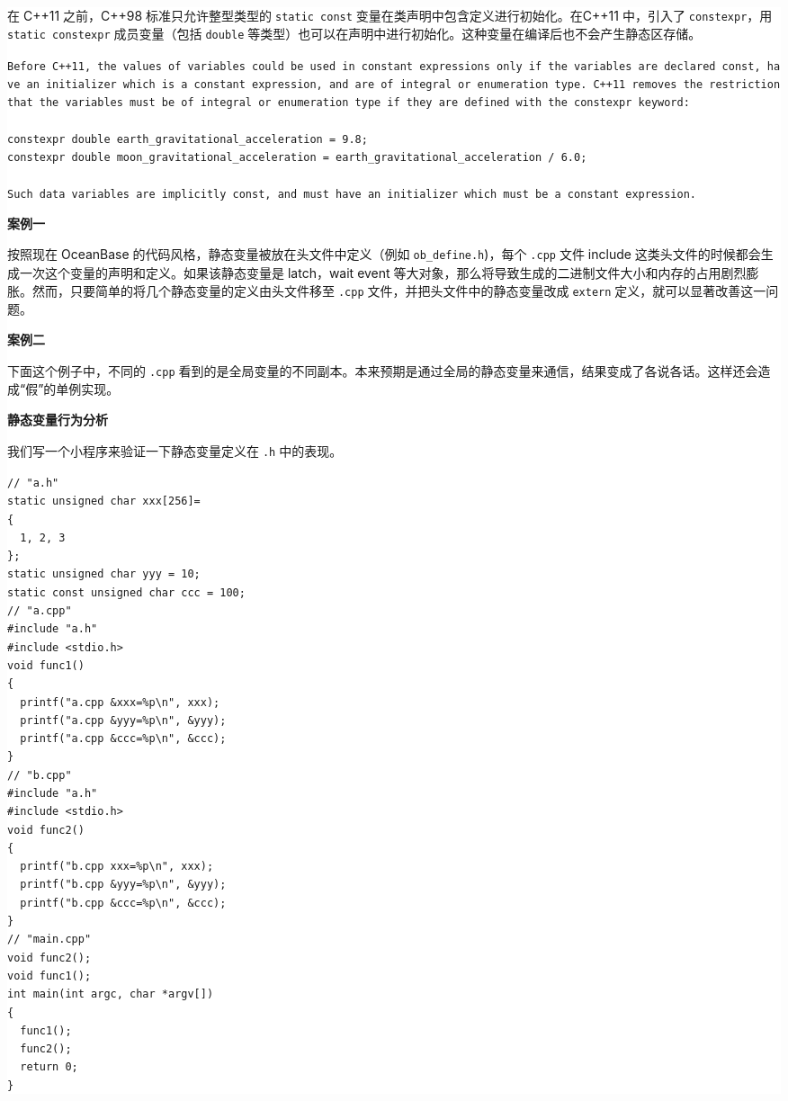 在 C++11 之前，C++98 标准只允许整型类型的 `static const` 变量在类声明中包含定义进行初始化。在C++11 中，引入了 `constexpr`，用 `static constexpr` 成员变量（包括 `double` 等类型）也可以在声明中进行初始化。这种变量在编译后也不会产生静态区存储。

```
Before C++11, the values of variables could be used in constant expressions only if the variables are declared const, have an initializer which is a constant expression, and are of integral or enumeration type. C++11 removes the restriction that the variables must be of integral or enumeration type if they are defined with the constexpr keyword:

constexpr double earth_gravitational_acceleration = 9.8;
constexpr double moon_gravitational_acceleration = earth_gravitational_acceleration / 6.0;

Such data variables are implicitly const, and must have an initializer which must be a constant expression.
```

**案例一**

按照现在 OceanBase 的代码风格，静态变量被放在头文件中定义（例如 `ob_define.h`)，每个 `.cpp` 文件 include 这类头文件的时候都会生成一次这个变量的声明和定义。如果该静态变量是 latch，wait event 等大对象，那么将导致生成的二进制文件大小和内存的占用剧烈膨胀。然而，只要简单的将几个静态变量的定义由头文件移至 `.cpp` 文件，并把头文件中的静态变量改成 `extern` 定义，就可以显著改善这一问题。

**案例二**

下面这个例子中，不同的 `.cpp` 看到的是全局变量的不同副本。本来预期是通过全局的静态变量来通信，结果变成了各说各话。这样还会造成“假”的单例实现。

**静态变量行为分析**

我们写一个小程序来验证一下静态变量定义在 `.h` 中的表现。

```
// "a.h"
static unsigned char xxx[256]=
{
  1, 2, 3
};
static unsigned char yyy = 10;
static const unsigned char ccc = 100;
// "a.cpp"
#include "a.h"
#include <stdio.h>
void func1()
{
  printf("a.cpp &xxx=%p\n", xxx);
  printf("a.cpp &yyy=%p\n", &yyy);
  printf("a.cpp &ccc=%p\n", &ccc);
}
// "b.cpp"
#include "a.h"
#include <stdio.h>
void func2()
{
  printf("b.cpp xxx=%p\n", xxx);
  printf("b.cpp &yyy=%p\n", &yyy);
  printf("b.cpp &ccc=%p\n", &ccc);
}
// "main.cpp"
void func2();
void func1();
int main(int argc, char *argv[])
{
  func1();
  func2();
  return 0;
}
```
